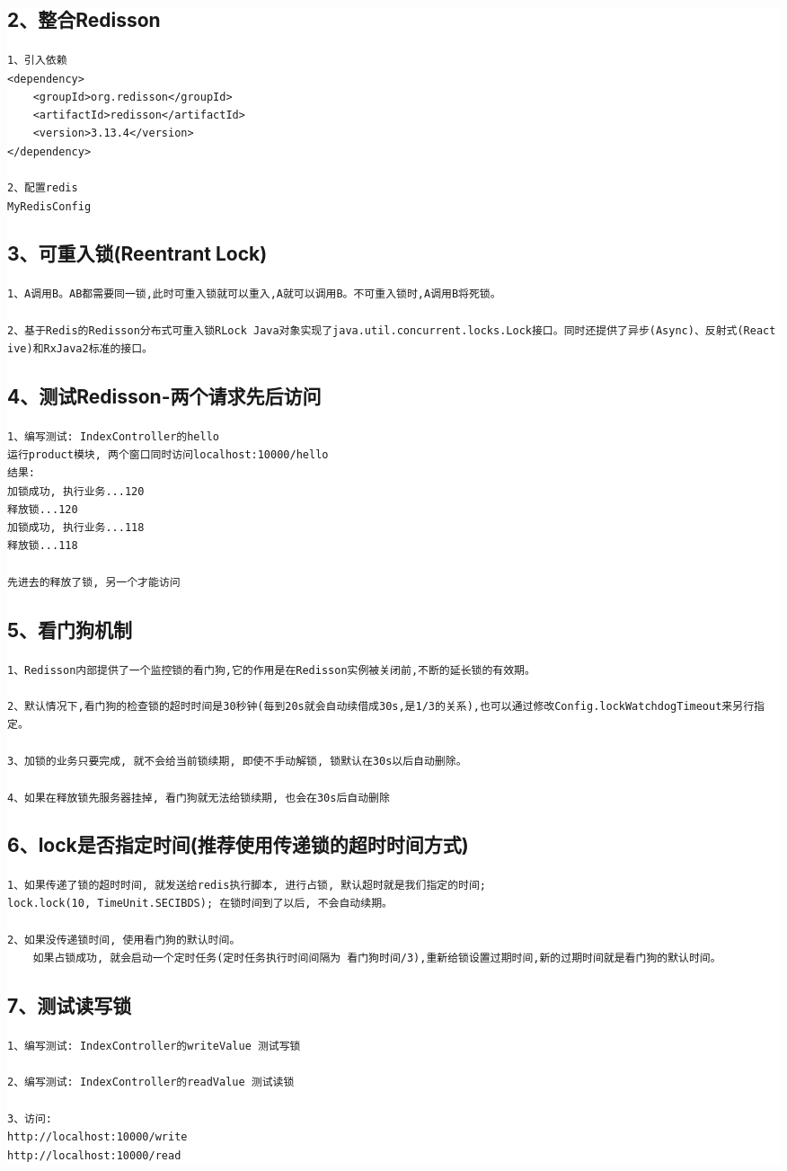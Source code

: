 ````
````
## 2、整合Redisson
````
1、引入依赖
<dependency>
    <groupId>org.redisson</groupId>
    <artifactId>redisson</artifactId>
    <version>3.13.4</version>
</dependency>

2、配置redis
MyRedisConfig
````
## 3、可重入锁(Reentrant Lock)
````
1、A调用B。AB都需要同一锁,此时可重入锁就可以重入,A就可以调用B。不可重入锁时,A调用B将死锁。

2、基于Redis的Redisson分布式可重入锁RLock Java对象实现了java.util.concurrent.locks.Lock接口。同时还提供了异步(Async)、反射式(Reactive)和RxJava2标准的接口。
````
## 4、测试Redisson-两个请求先后访问
````
1、编写测试: IndexController的hello
运行product模块, 两个窗口同时访问localhost:10000/hello
结果:
加锁成功, 执行业务...120
释放锁...120
加锁成功, 执行业务...118
释放锁...118

先进去的释放了锁, 另一个才能访问
````
## 5、看门狗机制
````
1、Redisson内部提供了一个监控锁的看门狗,它的作用是在Redisson实例被关闭前,不断的延长锁的有效期。

2、默认情况下,看门狗的检查锁的超时时间是30秒钟(每到20s就会自动续借成30s,是1/3的关系),也可以通过修改Config.lockWatchdogTimeout来另行指定。

3、加锁的业务只要完成, 就不会给当前锁续期, 即使不手动解锁, 锁默认在30s以后自动删除。

4、如果在释放锁先服务器挂掉, 看门狗就无法给锁续期, 也会在30s后自动删除
````
## 6、lock是否指定时间(推荐使用传递锁的超时时间方式)
````
1、如果传递了锁的超时时间, 就发送给redis执行脚本, 进行占锁, 默认超时就是我们指定的时间;
lock.lock(10, TimeUnit.SECIBDS); 在锁时间到了以后, 不会自动续期。

2、如果没传递锁时间, 使用看门狗的默认时间。
    如果占锁成功, 就会启动一个定时任务(定时任务执行时间间隔为 看门狗时间/3),重新给锁设置过期时间,新的过期时间就是看门狗的默认时间。
````
## 7、测试读写锁
````
1、编写测试: IndexController的writeValue 测试写锁

2、编写测试: IndexController的readValue 测试读锁

3、访问: 
http://localhost:10000/write
http://localhost:10000/read
````